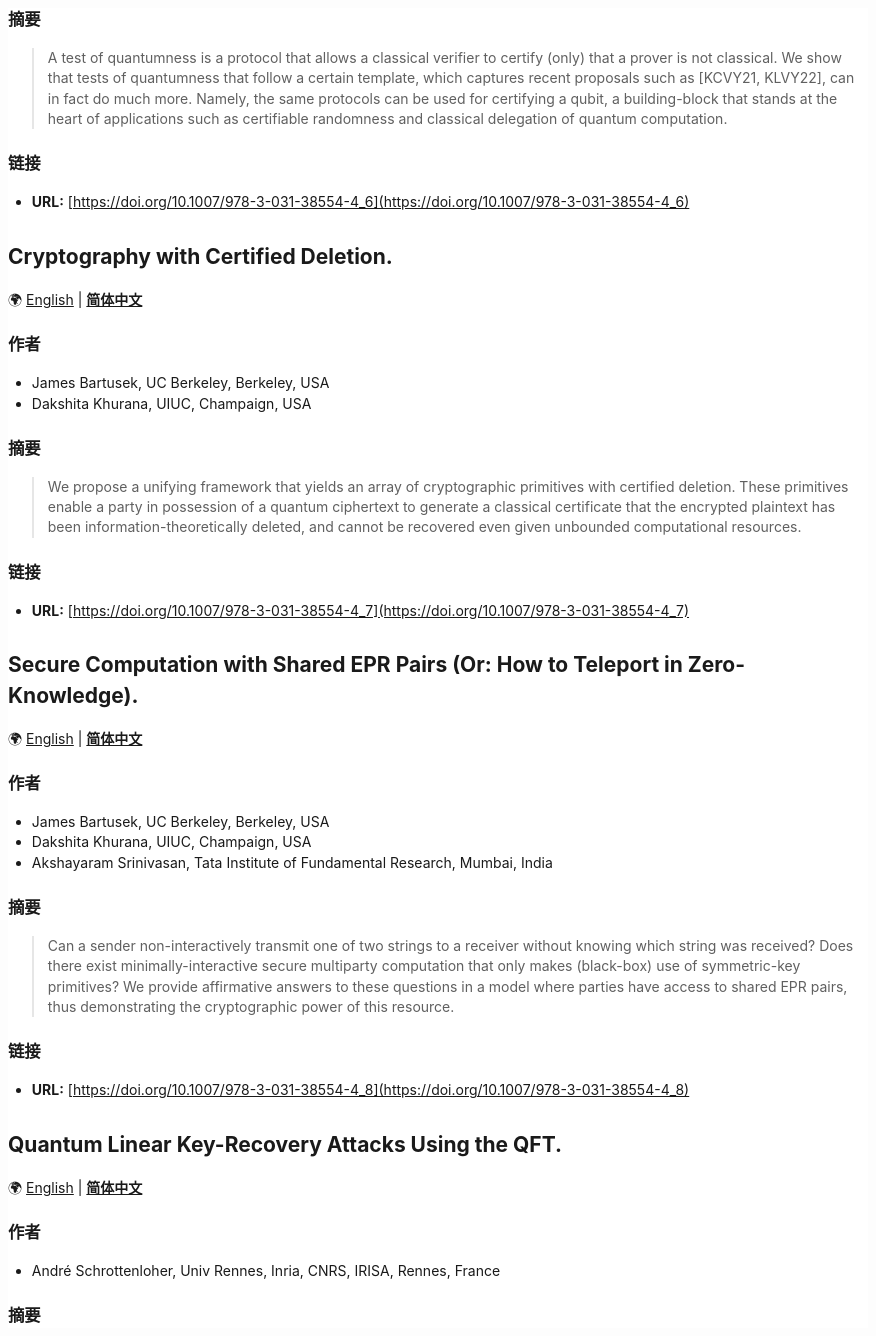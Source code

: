### 摘要
> A test of quantumness is a protocol that allows a classical verifier to certify (only) that a prover is not classical. We show that tests of quantumness that follow a certain template, which captures recent proposals such as [KCVY21, KLVY22], can in fact do much more. Namely, the same protocols can be used for certifying a qubit, a building-block that stands at the heart of applications such as certifiable randomness and classical delegation of quantum computation.

### 链接
- **URL:** [https://doi.org/10.1007/978-3-031-38554-4_6](https://doi.org/10.1007/978-3-031-38554-4_6)
## Cryptography with Certified Deletion.
🌍 [English](../../../docs/en/Crypto/Crypto%2023-5.md#cryptography-with-certified-deletion) | **[简体中文](../../../docs/zh-CN/Crypto/Crypto%2023-5.md#cryptography-with-certified-deletion)**
### 作者
* James Bartusek, UC Berkeley, Berkeley, USA
* Dakshita Khurana, UIUC, Champaign, USA
### 摘要
> We propose a unifying framework that yields an array of cryptographic primitives with certified deletion. These primitives enable a party in possession of a quantum ciphertext to generate a classical certificate that the encrypted plaintext has been information-theoretically deleted, and cannot be recovered even given unbounded computational resources.

### 链接
- **URL:** [https://doi.org/10.1007/978-3-031-38554-4_7](https://doi.org/10.1007/978-3-031-38554-4_7)
## Secure Computation with Shared EPR Pairs (Or: How to Teleport in Zero-Knowledge).
🌍 [English](../../../docs/en/Crypto/Crypto%2023-5.md#secure-computation-with-shared-epr-pairs-or-how-to-teleport-in-zero-knowledge) | **[简体中文](../../../docs/zh-CN/Crypto/Crypto%2023-5.md#secure-computation-with-shared-epr-pairs-or-how-to-teleport-in-zero-knowledge)**
### 作者
* James Bartusek, UC Berkeley, Berkeley, USA
* Dakshita Khurana, UIUC, Champaign, USA
* Akshayaram Srinivasan, Tata Institute of Fundamental Research, Mumbai, India
### 摘要
> Can a sender non-interactively transmit one of two strings to a receiver without knowing which string was received? Does there exist minimally-interactive secure multiparty computation that only makes (black-box) use of symmetric-key primitives? We provide affirmative answers to these questions in a model where parties have access to shared EPR pairs, thus demonstrating the cryptographic power of this resource.

### 链接
- **URL:** [https://doi.org/10.1007/978-3-031-38554-4_8](https://doi.org/10.1007/978-3-031-38554-4_8)
## Quantum Linear Key-Recovery Attacks Using the QFT.
🌍 [English](../../../docs/en/Crypto/Crypto%2023-5.md#quantum-linear-key-recovery-attacks-using-the-qft) | **[简体中文](../../../docs/zh-CN/Crypto/Crypto%2023-5.md#quantum-linear-key-recovery-attacks-using-the-qft)**
### 作者
* André Schrottenloher, Univ Rennes, Inria, CNRS, IRISA, Rennes, France
### 摘要